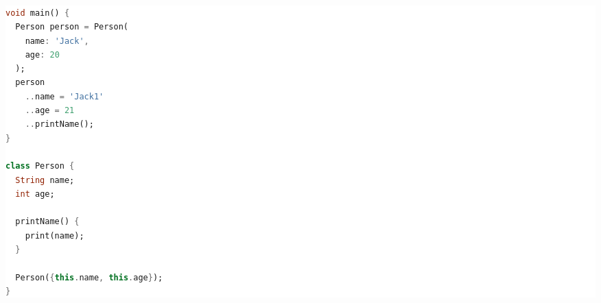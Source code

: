 ``` dart
void main() {
  Person person = Person(
    name: 'Jack', 
    age: 20
  );
  person
    ..name = 'Jack1'
    ..age = 21
    ..printName();
}

class Person {
  String name;
  int age;

  printName() {
    print(name);
  }

  Person({this.name, this.age});
}
```
